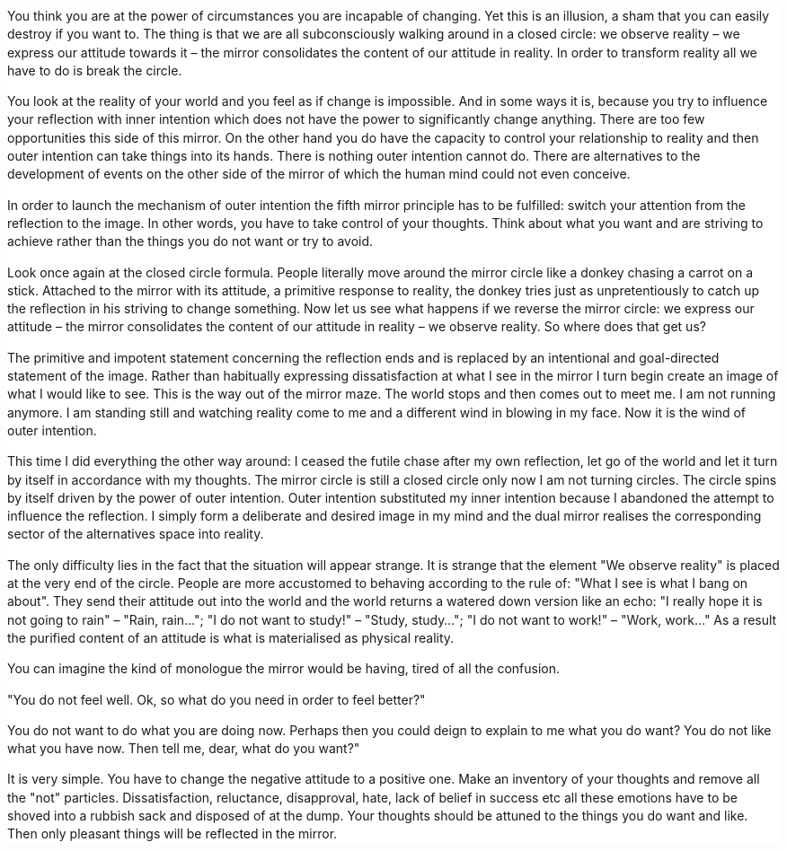You think you are at the power of circumstances you are incapable of changing. Yet this is an illusion, a sham that you can easily destroy if you want to. The thing is that we are all subconsciously walking around in a closed circle: we observe reality – we express our attitude towards it – the mirror consolidates the content of our attitude in reality. In order to transform reality all we have to do is break the circle.

You look at the reality of your world and you feel as if change is impossible. And in some ways it is, because you try to influence your reflection with inner intention which does not have the power to significantly change anything. There are too few opportunities this side of this mirror. On the other hand you do have the capacity to control your relationship to reality and then outer intention can take things into its hands. There is nothing outer intention cannot do. There are alternatives to the development of events on the other side of the mirror of which the human mind could not even conceive.

In order to launch the mechanism of outer intention the fifth mirror principle has to be fulfilled: switch your attention from the reflection to the image. In other words, you have to take control of your thoughts. Think about what you want and are striving to achieve rather than the things you do not want or try to avoid.

Look once again at the closed circle formula. People literally move around the mirror circle like a donkey chasing a carrot on a stick. Attached to the mirror with its attitude, a primitive response to reality, the donkey tries just as unpretentiously to catch up the reflection in his striving to change something. Now let us see what happens if we reverse the mirror circle: we express our attitude – the mirror consolidates the content of our attitude in reality – we observe reality. So where does that get us?

The primitive and impotent statement concerning the reflection ends and is replaced by an intentional and goal-directed statement of the image. Rather than habitually expressing dissatisfaction at what I see in the mirror I turn begin create an image of what I would like to see. This is the way out of the mirror maze. The world stops and then comes out to meet me. I am not running anymore. I am standing still and watching reality come to me and a different wind in blowing in my face. Now it is the wind of outer intention.

This time I did everything the other way around: I ceased the futile chase after my own reflection, let go of the world and let it turn by itself in accordance with my thoughts. The mirror circle is still a closed circle only now I am not turning circles. The circle spins by itself driven by the power of outer intention. Outer intention substituted my inner intention because I abandoned the attempt to influence the reflection. I simply form a deliberate and desired image in my mind and the dual mirror realises the corresponding sector of the alternatives space into reality.

The only difficulty lies in the fact that the situation will appear strange. It is strange that the element "We observe reality" is placed at the very end of the circle. People are more accustomed to behaving according to the rule of: "What I see is what I bang on about". They send their attitude out into the world and the world returns a watered down version like an echo: "I really hope it is not going to rain" – "Rain, rain…"; "I do not want to study!" – "Study, study…"; "I do not want to work!" – "Work, work…" As a result the purified content of an attitude is what is materialised as physical reality.

You can imagine the kind of monologue the mirror would be having, tired of all the confusion.

"You do not feel well. Ok, so what do you need in order to feel better?"

You do not want to do what you are doing now. Perhaps then you could deign to explain to me what you do want? You do not like what you have now. Then tell me, dear, what do you want?"

It is very simple. You have to change the negative attitude to a positive one. Make an inventory of your thoughts and remove all the "not" particles. Dissatisfaction, reluctance, disapproval, hate, lack of belief in success etc all these emotions have to be shoved into a rubbish sack and disposed of at the dump. Your thoughts should be attuned to the things you do want and like. Then only pleasant things will be reflected in the mirror.
